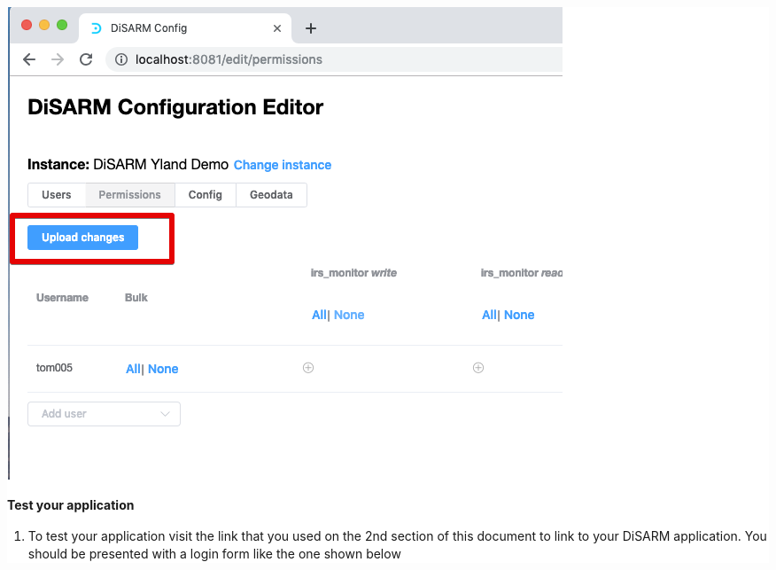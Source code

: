 ![](.gitbook/assets/editor-image40.png)

**Test your application**
   1. To test your application visit the link that you used on the 2nd section of this document to link to your DiSARM application. You should be presented with a login form like the one shown below
